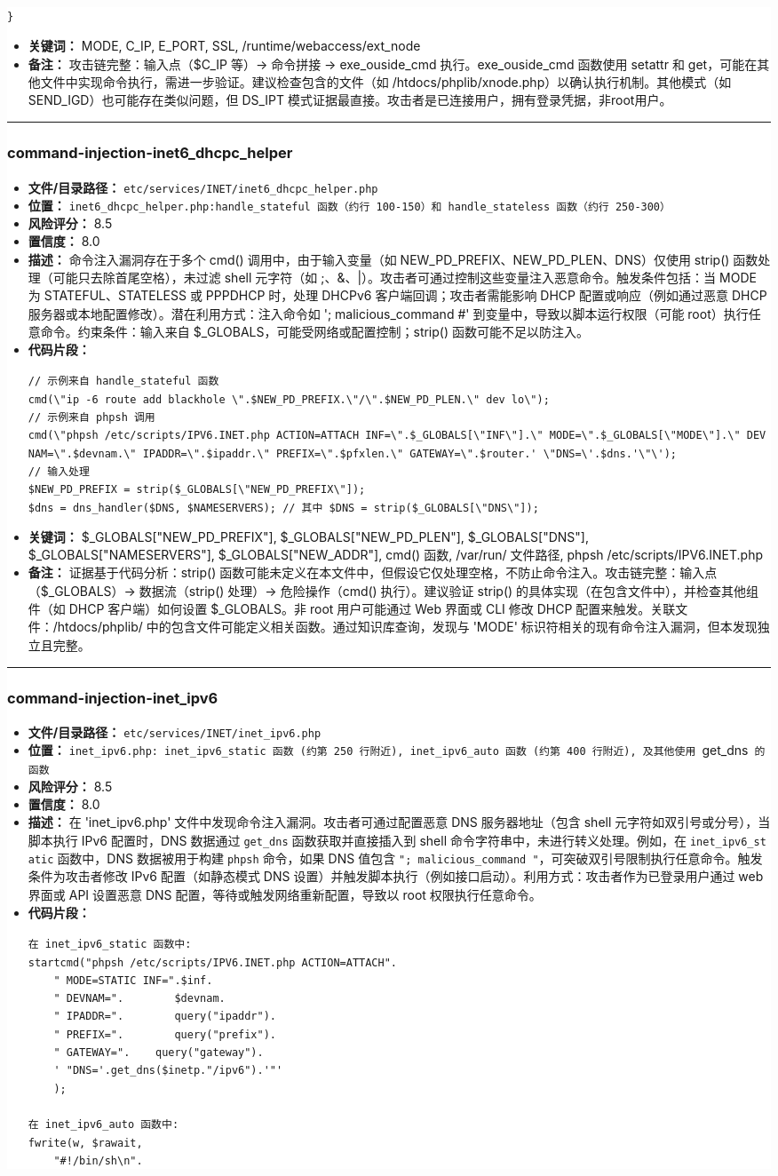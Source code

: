   ```
  }
  ```
- **关键词：** MODE, C_IP, E_PORT, SSL, /runtime/webaccess/ext_node
- **备注：** 攻击链完整：输入点（$C_IP 等）→ 命令拼接 → exe_ouside_cmd 执行。exe_ouside_cmd 函数使用 setattr 和 get，可能在其他文件中实现命令执行，需进一步验证。建议检查包含的文件（如 /htdocs/phplib/xnode.php）以确认执行机制。其他模式（如 SEND_IGD）也可能存在类似问题，但 DS_IPT 模式证据最直接。攻击者是已连接用户，拥有登录凭据，非root用户。

---
### command-injection-inet6_dhcpc_helper

- **文件/目录路径：** `etc/services/INET/inet6_dhcpc_helper.php`
- **位置：** `inet6_dhcpc_helper.php:handle_stateful 函数（约行 100-150）和 handle_stateless 函数（约行 250-300）`
- **风险评分：** 8.5
- **置信度：** 8.0
- **描述：** 命令注入漏洞存在于多个 cmd() 调用中，由于输入变量（如 NEW_PD_PREFIX、NEW_PD_PLEN、DNS）仅使用 strip() 函数处理（可能只去除首尾空格），未过滤 shell 元字符（如 ;、&、|）。攻击者可通过控制这些变量注入恶意命令。触发条件包括：当 MODE 为 STATEFUL、STATELESS 或 PPPDHCP 时，处理 DHCPv6 客户端回调；攻击者需能影响 DHCP 配置或响应（例如通过恶意 DHCP 服务器或本地配置修改）。潜在利用方式：注入命令如 '; malicious_command #' 到变量中，导致以脚本运行权限（可能 root）执行任意命令。约束条件：输入来自 $_GLOBALS，可能受网络或配置控制；strip() 函数可能不足以防注入。
- **代码片段：**
  ```
  // 示例来自 handle_stateful 函数
  cmd(\"ip -6 route add blackhole \".$NEW_PD_PREFIX.\"/\".$NEW_PD_PLEN.\" dev lo\");
  // 示例来自 phpsh 调用
  cmd(\"phpsh /etc/scripts/IPV6.INET.php ACTION=ATTACH INF=\".$_GLOBALS[\"INF\"].\" MODE=\".$_GLOBALS[\"MODE\"].\" DEVNAM=\".$devnam.\" IPADDR=\".$ipaddr.\" PREFIX=\".$pfxlen.\" GATEWAY=\".$router.' \"DNS=\'.$dns.'\"\');
  // 输入处理
  $NEW_PD_PREFIX = strip($_GLOBALS[\"NEW_PD_PREFIX\"]);
  $dns = dns_handler($DNS, $NAMESERVERS); // 其中 $DNS = strip($_GLOBALS[\"DNS\"]);
  ```
- **关键词：** $_GLOBALS[\"NEW_PD_PREFIX\"], $_GLOBALS[\"NEW_PD_PLEN\"], $_GLOBALS[\"DNS\"], $_GLOBALS[\"NAMESERVERS\"], $_GLOBALS[\"NEW_ADDR\"], cmd() 函数, /var/run/ 文件路径, phpsh /etc/scripts/IPV6.INET.php
- **备注：** 证据基于代码分析：strip() 函数可能未定义在本文件中，但假设它仅处理空格，不防止命令注入。攻击链完整：输入点（$_GLOBALS）→ 数据流（strip() 处理）→ 危险操作（cmd() 执行）。建议验证 strip() 的具体实现（在包含文件中），并检查其他组件（如 DHCP 客户端）如何设置 $_GLOBALS。非 root 用户可能通过 Web 界面或 CLI 修改 DHCP 配置来触发。关联文件：/htdocs/phplib/ 中的包含文件可能定义相关函数。通过知识库查询，发现与 'MODE' 标识符相关的现有命令注入漏洞，但本发现独立且完整。

---
### command-injection-inet_ipv6

- **文件/目录路径：** `etc/services/INET/inet_ipv6.php`
- **位置：** `inet_ipv6.php: inet_ipv6_static 函数 (约第 250 行附近), inet_ipv6_auto 函数 (约第 400 行附近), 及其他使用 `get_dns` 的函数`
- **风险评分：** 8.5
- **置信度：** 8.0
- **描述：** 在 'inet_ipv6.php' 文件中发现命令注入漏洞。攻击者可通过配置恶意 DNS 服务器地址（包含 shell 元字符如双引号或分号），当脚本执行 IPv6 配置时，DNS 数据通过 `get_dns` 函数获取并直接插入到 shell 命令字符串中，未进行转义处理。例如，在 `inet_ipv6_static` 函数中，DNS 数据被用于构建 `phpsh` 命令，如果 DNS 值包含 `"; malicious_command "`，可突破双引号限制执行任意命令。触发条件为攻击者修改 IPv6 配置（如静态模式 DNS 设置）并触发脚本执行（例如接口启动）。利用方式：攻击者作为已登录用户通过 web 界面或 API 设置恶意 DNS 配置，等待或触发网络重新配置，导致以 root 权限执行任意命令。
- **代码片段：**
  ```
  在 inet_ipv6_static 函数中:
  startcmd("phpsh /etc/scripts/IPV6.INET.php ACTION=ATTACH".
      " MODE=STATIC INF=".$inf.
      " DEVNAM=".        $devnam.
      " IPADDR=".        query("ipaddr").
      " PREFIX=".        query("prefix").
      " GATEWAY=".    query("gateway").
      ' "DNS='.get_dns($inetp."/ipv6").'"'
      );
  
  在 inet_ipv6_auto 函数中:
  fwrite(w, $rawait,
      "#!/bin/sh\n".
  ```